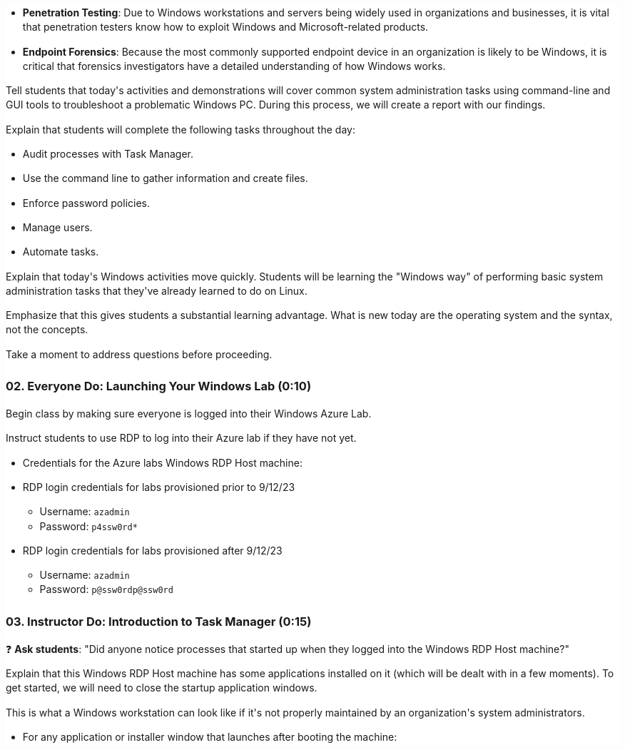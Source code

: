 - **Penetration Testing**: Due to Windows workstations and servers being widely used in organizations and businesses, it is vital that penetration testers know how to exploit Windows and Microsoft-related products.

- **Endpoint Forensics**: Because the most commonly supported endpoint device in an organization is likely to be Windows, it is critical that forensics investigators have a detailed understanding of how Windows works. 

Tell students that today's activities and demonstrations will cover common system administration tasks using command-line and GUI tools to troubleshoot a problematic Windows PC. During this process, we will create a report with our findings.

Explain that students will complete the following tasks throughout the day:

- Audit processes with Task Manager.

- Use the command line to gather information and create files.

- Enforce password policies.

- Manage users.

- Automate tasks.

Explain that today's Windows activities move quickly. Students will be learning the "Windows way" of performing basic system administration tasks that they've already learned to do on Linux.

Emphasize that this gives students a substantial learning advantage. What is new today are the operating system and the syntax, not the concepts.

Take a moment to address questions before proceeding.

### 02. Everyone Do: Launching Your Windows Lab (0:10)

Begin class by making sure everyone is logged into their Windows Azure Lab.

Instruct students to use RDP to log into their Azure lab if they have not yet. 

  - Credentials for the Azure labs Windows RDP Host machine:

  - RDP login credentials for labs provisioned prior to 9/12/23
    - Username: `azadmin`
    - Password: `p4ssw0rd*`
  - RDP login credentials for labs provisioned after 9/12/23
    - Username: `azadmin`
    - Password: `p@ssw0rdp@ssw0rd`

### 03. Instructor Do: Introduction to Task Manager (0:15)

:question: **Ask students**: "Did anyone notice processes that started up when they logged into the Windows RDP Host machine?"

Explain that this Windows RDP Host machine has some applications installed on it (which will be dealt with in a few moments). To get started, we will need to close the startup application windows.

This is what a Windows workstation can look like if it's not properly maintained by an organization's system administrators.

- For any application or installer window that launches after booting the machine:
